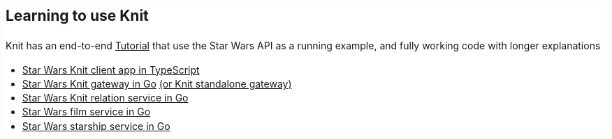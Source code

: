 ## Learning to use Knit
Knit has an end-to-end [Tutorial] that use the Star Wars API as a running example, and
fully working code with longer explanations 

- [Star Wars Knit client app in TypeScript]
- [Star Wars Knit gateway in Go] [(or Knit standalone gateway)]
- [Star Wars Knit relation service in Go]
- [Star Wars film service in Go]
- [Star Wars starship service in Go]

[badges_license]: https://github.com/bufbuild/knit/blob/main/LICENSE
[badges_slack]: https://buf.build/links/slack
[Tutorial]: /tutorial
[Star Wars Knit client app in TypeScript]: /tutorial/starwars-knit-client-app-ts
[Star Wars Knit gateway in Go]: /tutorial/starwars-knit-gateway-go
[(or Knit standalone gateway)]: /tutorial/starwars-knit-gateway-standalone
[Star Wars Knit relation service in Go]: /tutorial/starwars-knit-relation-service-go
[Star Wars film service in Go]: /tutorial/starwars-film-service-go
[Star Wars starship service in Go]: /tutorial/starwars-starship-service-go
[github.com/bufbuild/knit]: https://github.com/bufbuild/knit
[github.com/bufbuild/knit-ts]: https://github.com/bufbuild/knit-ts
[github.com/bufbuild/knit-go]: https://github.com/bufbuild/knit-go
[github.com/bufbuild/knit-demo]: https://github.com/bufbuild/knit-demo
[github.com/bufbuild/knit-api]: https://github.com/bufbuild/knit-api
[github.com/bufbuild/connect-es]: https://github.com/bufbuild/connect-es
[github.com/bufbuild/connect-go]: https://github.com/bufbuild/connect-go
[connect-es]: https://github.com/bufbuild/connect-es
[connect-go]: https://github.com/bufbuild/connect-go
[knit-ts]: https://github.com/bufbuild/knit-ts
[knit-go]: https://github.com/bufbuild/knit-go
[buf CLI]: https://github.com/bufbuild/buf
[safe]: https://developer.mozilla.org/en-US/docs/Glossary/Safe/HTTP
